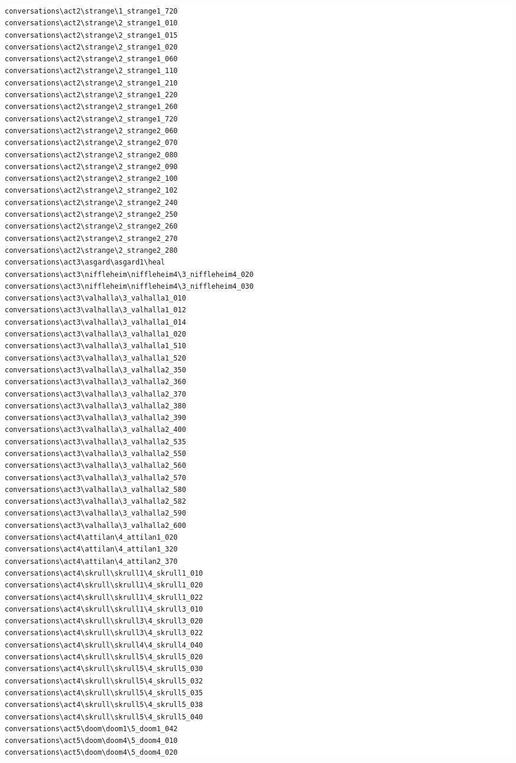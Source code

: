 ```
conversations\act2\strange\1_strange1_720
conversations\act2\strange\2_strange1_010
conversations\act2\strange\2_strange1_015
conversations\act2\strange\2_strange1_020
conversations\act2\strange\2_strange1_060
conversations\act2\strange\2_strange1_110
conversations\act2\strange\2_strange1_210
conversations\act2\strange\2_strange1_220
conversations\act2\strange\2_strange1_260
conversations\act2\strange\2_strange1_720
conversations\act2\strange\2_strange2_060
conversations\act2\strange\2_strange2_070
conversations\act2\strange\2_strange2_080
conversations\act2\strange\2_strange2_090
conversations\act2\strange\2_strange2_100
conversations\act2\strange\2_strange2_102
conversations\act2\strange\2_strange2_240
conversations\act2\strange\2_strange2_250
conversations\act2\strange\2_strange2_260
conversations\act2\strange\2_strange2_270
conversations\act2\strange\2_strange2_280
conversations\act3\asgard\asgard1\heal
conversations\act3\niffleheim\niffleheim4\3_niffleheim4_020
conversations\act3\niffleheim\niffleheim4\3_niffleheim4_030
conversations\act3\valhalla\3_valhalla1_010
conversations\act3\valhalla\3_valhalla1_012
conversations\act3\valhalla\3_valhalla1_014
conversations\act3\valhalla\3_valhalla1_020
conversations\act3\valhalla\3_valhalla1_510
conversations\act3\valhalla\3_valhalla1_520
conversations\act3\valhalla\3_valhalla2_350
conversations\act3\valhalla\3_valhalla2_360
conversations\act3\valhalla\3_valhalla2_370
conversations\act3\valhalla\3_valhalla2_380
conversations\act3\valhalla\3_valhalla2_390
conversations\act3\valhalla\3_valhalla2_400
conversations\act3\valhalla\3_valhalla2_535
conversations\act3\valhalla\3_valhalla2_550
conversations\act3\valhalla\3_valhalla2_560
conversations\act3\valhalla\3_valhalla2_570
conversations\act3\valhalla\3_valhalla2_580
conversations\act3\valhalla\3_valhalla2_582
conversations\act3\valhalla\3_valhalla2_590
conversations\act3\valhalla\3_valhalla2_600
conversations\act4\attilan\4_attilan1_020
conversations\act4\attilan\4_attilan1_320
conversations\act4\attilan\4_attilan2_370
conversations\act4\skrull\skrull1\4_skrull1_010
conversations\act4\skrull\skrull1\4_skrull1_020
conversations\act4\skrull\skrull1\4_skrull1_022
conversations\act4\skrull\skrull1\4_skrull3_010
conversations\act4\skrull\skrull3\4_skrull3_020
conversations\act4\skrull\skrull3\4_skrull3_022
conversations\act4\skrull\skrull4\4_skrull4_040
conversations\act4\skrull\skrull5\4_skrull5_020
conversations\act4\skrull\skrull5\4_skrull5_030
conversations\act4\skrull\skrull5\4_skrull5_032
conversations\act4\skrull\skrull5\4_skrull5_035
conversations\act4\skrull\skrull5\4_skrull5_038
conversations\act4\skrull\skrull5\4_skrull5_040
conversations\act5\doom\doom1\5_doom1_042
conversations\act5\doom\doom4\5_doom4_010
conversations\act5\doom\doom4\5_doom4_020
```